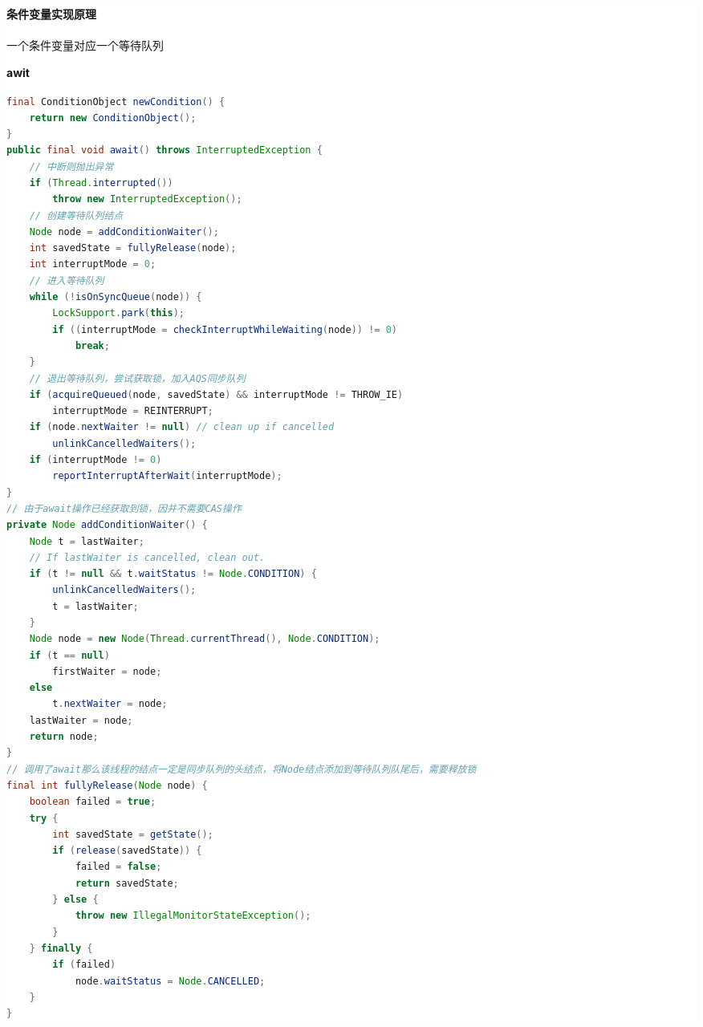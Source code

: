 

#### 条件变量实现原理

一个条件变量对应一个等待队列

**awit**

```java
final ConditionObject newCondition() {
    return new ConditionObject();
}
public final void await() throws InterruptedException {
    // 中断则抛出异常
    if (Thread.interrupted())
        throw new InterruptedException();
    // 创建等待队列结点
    Node node = addConditionWaiter();
    int savedState = fullyRelease(node);
    int interruptMode = 0;
    // 进入等待队列
    while (!isOnSyncQueue(node)) {
        LockSupport.park(this);
        if ((interruptMode = checkInterruptWhileWaiting(node)) != 0)
            break;
    }
    // 退出等待队列，尝试获取锁，加入AQS同步队列
    if (acquireQueued(node, savedState) && interruptMode != THROW_IE)
        interruptMode = REINTERRUPT;
    if (node.nextWaiter != null) // clean up if cancelled
        unlinkCancelledWaiters();
    if (interruptMode != 0)
        reportInterruptAfterWait(interruptMode);
}
// 由于await操作已经获取到锁，因并不需要CAS操作
private Node addConditionWaiter() {
    Node t = lastWaiter;
    // If lastWaiter is cancelled, clean out.
    if (t != null && t.waitStatus != Node.CONDITION) {
        unlinkCancelledWaiters();
        t = lastWaiter;
    }
    Node node = new Node(Thread.currentThread(), Node.CONDITION);
    if (t == null)
        firstWaiter = node;
    else
        t.nextWaiter = node;
    lastWaiter = node;
    return node;
}
// 调用了await那么该线程的结点一定是同步队列的头结点，将Node结点添加到等待队列队尾后，需要释放锁
final int fullyRelease(Node node) {
    boolean failed = true;
    try {
        int savedState = getState();
        if (release(savedState)) {
            failed = false;
            return savedState;
        } else {
            throw new IllegalMonitorStateException();
        }
    } finally {
        if (failed)
            node.waitStatus = Node.CANCELLED;
    }
}
```